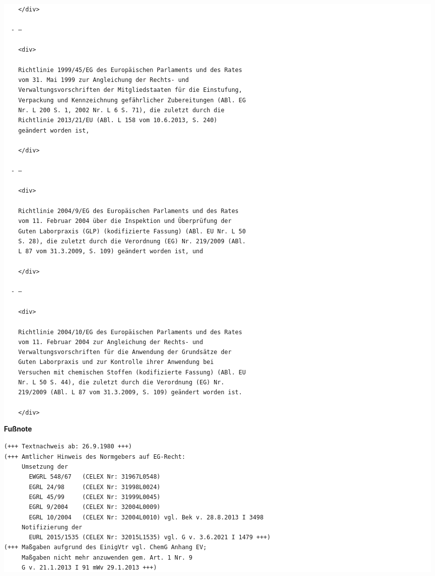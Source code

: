         </div>
    
      - –
        
        <div>
        
        Richtlinie 1999/45/EG des Europäischen Parlaments und des Rates
        vom 31. Mai 1999 zur Angleichung der Rechts- und
        Verwaltungsvorschriften der Mitgliedstaaten für die Einstufung,
        Verpackung und Kennzeichnung gefährlicher Zubereitungen (ABl. EG
        Nr. L 200 S. 1, 2002 Nr. L 6 S. 71), die zuletzt durch die
        Richtlinie 2013/21/EU (ABl. L 158 vom 10.6.2013, S. 240)
        geändert worden ist,
        
        </div>
    
      - –
        
        <div>
        
        Richtlinie 2004/9/EG des Europäischen Parlaments und des Rates
        vom 11. Februar 2004 über die Inspektion und Überprüfung der
        Guten Laborpraxis (GLP) (kodifizierte Fassung) (ABl. EU Nr. L 50
        S. 28), die zuletzt durch die Verordnung (EG) Nr. 219/2009 (ABl.
        L 87 vom 31.3.2009, S. 109) geändert worden ist, und
        
        </div>
    
      - –
        
        <div>
        
        Richtlinie 2004/10/EG des Europäischen Parlaments und des Rates
        vom 11. Februar 2004 zur Angleichung der Rechts- und
        Verwaltungsvorschriften für die Anwendung der Grundsätze der
        Guten Laborpraxis und zur Kontrolle ihrer Anwendung bei
        Versuchen mit chemischen Stoffen (kodifizierte Fassung) (ABl. EU
        Nr. L 50 S. 44), die zuletzt durch die Verordnung (EG) Nr.
        219/2009 (ABl. L 87 vom 31.3.2009, S. 109) geändert worden ist.
        
        </div>

</div>

</div>

<div>

  
**Fußnote**

<div class="jnhtml">

<div>

<div class="jurAbsatz">

  

``` 
(+++ Textnachweis ab: 26.9.1980 +++)
(+++ Amtlicher Hinweis des Normgebers auf EG-Recht:
     Umsetzung der
       EWGRL 548/67   (CELEX Nr: 31967L0548)    
       EGRL 24/98     (CELEX Nr: 31998L0024)
       EGRL 45/99     (CELEX Nr: 31999L0045)
       EGRL 9/2004    (CELEX Nr: 32004L0009)
       EGRL 10/2004   (CELEX Nr: 32004L0010) vgl. Bek v. 28.8.2013 I 3498
     Notifizierung der
       EURL 2015/1535 (CELEX Nr: 32015L1535) vgl. G v. 3.6.2021 I 1479 +++)
(+++ Maßgaben aufgrund des EinigVtr vgl. ChemG Anhang EV;
     Maßgaben nicht mehr anzuwenden gem. Art. 1 Nr. 9
     G v. 21.1.2013 I 91 mWv 29.1.2013 +++)

```